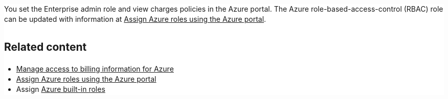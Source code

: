 You set the Enterprise admin role and view charges policies in the Azure portal. The Azure role-based-access-control (RBAC) role can be updated with information at [Assign Azure roles using the Azure portal](../../role-based-access-control/role-assignments-portal.yml).

## Related content

- [Manage access to billing information for Azure](manage-billing-access.md)
- [Assign Azure roles using the Azure portal](../../role-based-access-control/role-assignments-portal.yml)
- Assign [Azure built-in roles](../../role-based-access-control/built-in-roles.md)
